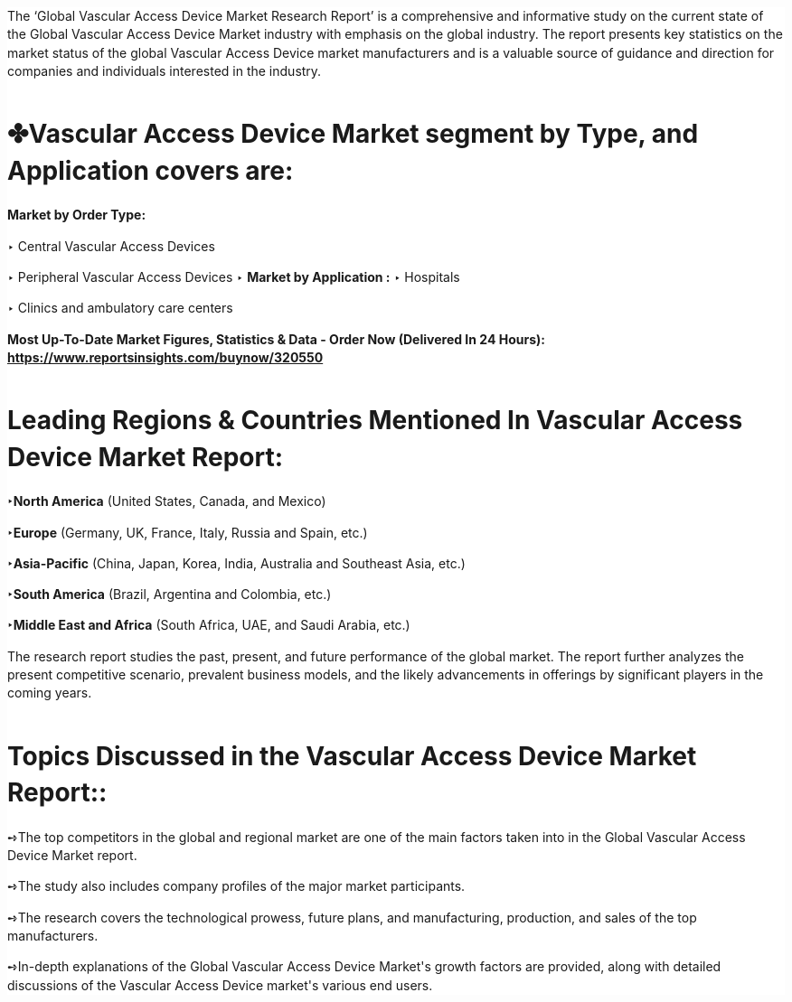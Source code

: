 The ‘Global Vascular Access Device Market Research Report’ is a comprehensive and informative study on the current state of the Global Vascular Access Device Market industry with emphasis on the global industry. The report presents key statistics on the market status of the global Vascular Access Device market manufacturers and is a valuable source of guidance and direction for companies and individuals interested in the industry.

# <strong>✤Vascular Access Device Market segment by Type, and Application covers are:</strong>

<strong>Market by Order Type: </strong>

‣ Central Vascular Access Devices

‣ Peripheral Vascular Access Devices
‣ 
<strong>Market by Application :</strong>
‣ Hospitals

‣ Clinics and ambulatory care centers

<strong>Most Up-To-Date Market Figures, Statistics & Data - Order Now (Delivered In 24 Hours): <a href=https://www.reportsinsights.com/buynow/320550>https://www.reportsinsights.com/buynow/320550</a></strong>

# <strong>Leading Regions &amp; Countries Mentioned In Vascular Access Device Market Report:</strong>

<strong>‣North America</strong> (United States, Canada, and Mexico)

<strong>‣Europe</strong> (Germany, UK, France, Italy, Russia and Spain, etc.)

<strong>‣Asia-Pacific</strong> (China, Japan, Korea, India, Australia and Southeast Asia, etc.)

<strong>‣South America</strong> (Brazil, Argentina and Colombia, etc.)

<strong>‣Middle East and Africa</strong> (South Africa, UAE, and Saudi Arabia, etc.)

The research report studies the past, present, and future performance of the global market. The report further analyzes the present competitive scenario, prevalent business models, and the likely advancements in offerings by significant players in the coming years.

# <strong>Topics Discussed in the Vascular Access Device Market Report::</strong>

➺The top competitors in the global and regional market are one of the main factors taken into in the Global Vascular Access Device Market report.

➺The study also includes company profiles of the major market participants.

➺The research covers the technological prowess, future plans, and manufacturing, production, and sales of the top manufacturers.

➺In-depth explanations of the Global Vascular Access Device Market's growth factors are provided, along with detailed discussions of the Vascular Access Device market's various end users.
